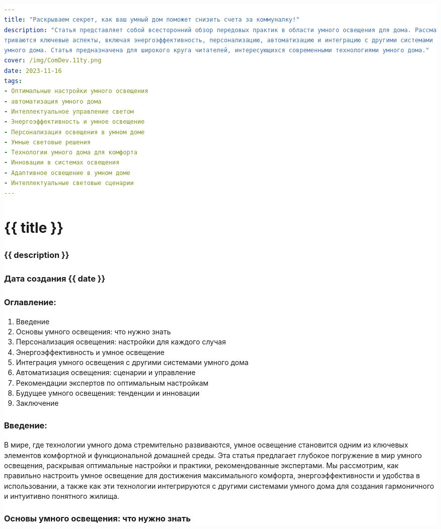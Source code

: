```yaml
---
title: "Раскрываем секрет, как ваш умный дом поможет снизить счета за коммуналку!"
description: "Статья представляет собой всесторонний обзор передовых практик в области умного освещения для дома. Рассматриваются ключевые аспекты, включая энергоэффективность, персонализацию, автоматизацию и интеграцию с другими системами умного дома. Статья предназначена для широкого круга читателей, интересующихся современными технологиями умного дома."
cover: /img/ComDev.11ty.png
date: 2023-11-16
tags: 
- Оптимальные настройки умного освещения
- автоматизация умного дома
- Интеллектуальное управление светом
- Энергоэффективность и умное освещение
- Персонализация освещения в умном доме
- Умные световые решения
- Технологии умного дома для комфорта
- Инновации в системах освещения
- Адаптивное освещение в умном доме
- Интеллектуальные световые сценарии
---
```


# {{ title }}
### {{ description }}
### Дата создания {{ date }}

### Оглавление:
1. Введение
2. Основы умного освещения: что нужно знать
3. Персонализация освещения: настройки для каждого случая
4. Энергоэффективность и умное освещение
5. Интеграция умного освещения с другими системами умного дома
6. Автоматизация освещения: сценарии и управление
7. Рекомендации экспертов по оптимальным настройкам
8. Будущее умного освещения: тенденции и инновации
9. Заключение

### Введение:
В мире, где технологии умного дома стремительно развиваются, умное освещение становится одним из ключевых элементов комфортной и функциональной домашней среды. Эта статья предлагает глубокое погружение в мир умного освещения, раскрывая оптимальные настройки и практики, рекомендованные экспертами. Мы рассмотрим, как правильно настроить умное освещение для достижения максимального комфорта, энергоэффективности и удобства в использовании, а также как эти технологии интегрируются с другими системами умного дома для создания гармоничного и интуитивно понятного жилища.

### Основы умного освещения: что нужно знать
